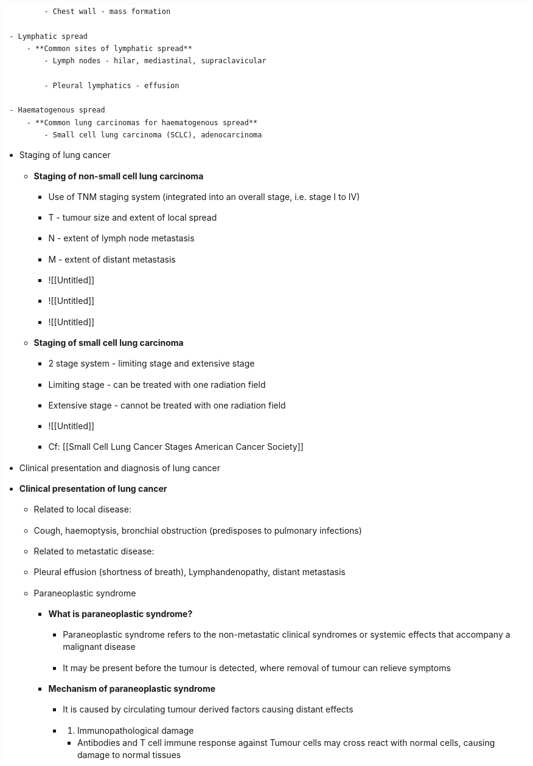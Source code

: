 			 - Chest wall - mass formation

	 - Lymphatic spread
		 - **Common sites of lymphatic spread**
			 - Lymph nodes - hilar, mediastinal, supraclavicular

			 - Pleural lymphatics - effusion

	 - Haematogenous spread
		 - **Common lung carcinomas for haematogenous spread**
			 - Small cell lung carcinoma (SCLC), adenocarcinoma

- Staging of lung cancer
	 - **Staging of non-small cell lung carcinoma**
		 - Use of TNM staging system (integrated into an overall stage, i.e. stage I to IV)

		 - T - tumour size and extent of local spread

		 - N - extent of lymph node metastasis

		 - M - extent of distant metastasis

		 - ![[Untitled]]

		 - ![[Untitled]]

		 - ![[Untitled]]

	 - **Staging of small cell lung carcinoma**
		 - 2 stage system - limiting stage and extensive stage

		 - Limiting stage - can be treated with one radiation field 

		 - Extensive stage - cannot be treated with one radiation field

		 - ![[Untitled]]

		 - Cf: [[Small Cell Lung Cancer Stages   American Cancer Society]] 

- Clinical presentation and diagnosis of lung cancer

- **Clinical presentation of lung cancer**
	 - Related to local disease:

	 - Cough, haemoptysis, bronchial obstruction (predisposes to pulmonary infections)

	 - Related to metastatic disease:

	 - Pleural effusion (shortness of breath), Lymphandenopathy, distant metastasis

	 - Paraneoplastic syndrome
		 - **What is paraneoplastic syndrome?**
			 - Paraneoplastic syndrome refers to the non-metastatic clinical syndromes or systemic effects that accompany a malignant disease

			 - It may be present before the tumour is detected, where removal of tumour can relieve symptoms

		 - **Mechanism of paraneoplastic syndrome**
			 - It is caused by circulating tumour derived factors causing distant effects

			 - 1. Immunopathological damage
				 - Antibodies and T cell immune response against Tumour cells may cross react with normal cells, causing damage to normal tissues
